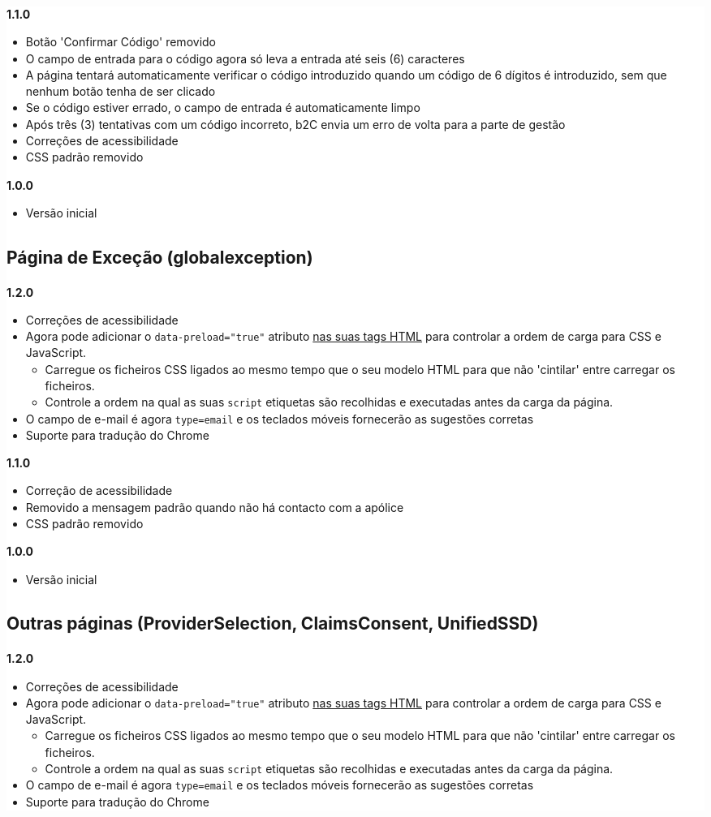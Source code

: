 **1.1.0**

- Botão 'Confirmar Código' removido
- O campo de entrada para o código agora só leva a entrada até seis (6) caracteres
- A página tentará automaticamente verificar o código introduzido quando um código de 6 dígitos é introduzido, sem que nenhum botão tenha de ser clicado
- Se o código estiver errado, o campo de entrada é automaticamente limpo
- Após três (3) tentativas com um código incorreto, b2C envia um erro de volta para a parte de gestão
- Correções de acessibilidade
- CSS padrão removido

**1.0.0**

- Versão inicial

## <a name="exception-page-globalexception"></a>Página de Exceção (globalexception)

**1.2.0**

- Correções de acessibilidade
- Agora pode adicionar o `data-preload="true"` atributo [nas suas tags HTML](customize-ui-with-html.md#guidelines-for-using-custom-page-content) para controlar a ordem de carga para CSS e JavaScript.
  - Carregue os ficheiros CSS ligados ao mesmo tempo que o seu modelo HTML para que não 'cintilar' entre carregar os ficheiros.
  - Controle a ordem na qual as suas `script` etiquetas são recolhidas e executadas antes da carga da página.
- O campo de e-mail é agora `type=email` e os teclados móveis fornecerão as sugestões corretas
- Suporte para tradução do Chrome

**1.1.0**

- Correção de acessibilidade
- Removido a mensagem padrão quando não há contacto com a apólice
- CSS padrão removido

**1.0.0**

- Versão inicial

## <a name="other-pages-providerselection-claimsconsent-unifiedssd"></a>Outras páginas (ProviderSelection, ClaimsConsent, UnifiedSSD)

**1.2.0**

- Correções de acessibilidade
- Agora pode adicionar o `data-preload="true"` atributo [nas suas tags HTML](customize-ui-with-html.md#guidelines-for-using-custom-page-content) para controlar a ordem de carga para CSS e JavaScript.
  - Carregue os ficheiros CSS ligados ao mesmo tempo que o seu modelo HTML para que não 'cintilar' entre carregar os ficheiros.
  - Controle a ordem na qual as suas `script` etiquetas são recolhidas e executadas antes da carga da página.
- O campo de e-mail é agora `type=email` e os teclados móveis fornecerão as sugestões corretas
- Suporte para tradução do Chrome
